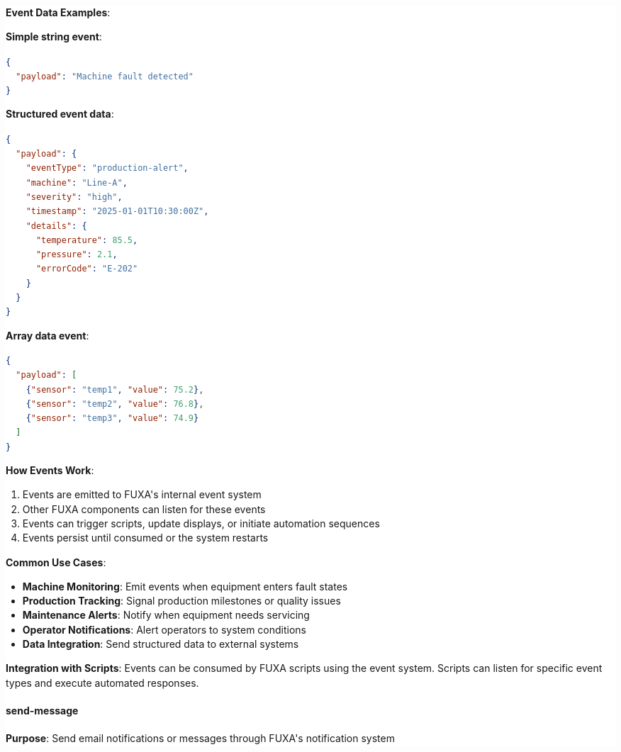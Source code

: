 **Event Data Examples**:

**Simple string event**:
```json
{
  "payload": "Machine fault detected"
}
```

**Structured event data**:
```json
{
  "payload": {
    "eventType": "production-alert",
    "machine": "Line-A",
    "severity": "high",
    "timestamp": "2025-01-01T10:30:00Z",
    "details": {
      "temperature": 85.5,
      "pressure": 2.1,
      "errorCode": "E-202"
    }
  }
}
```

**Array data event**:
```json
{
  "payload": [
    {"sensor": "temp1", "value": 75.2},
    {"sensor": "temp2", "value": 76.8},
    {"sensor": "temp3", "value": 74.9}
  ]
}
```

**How Events Work**:
1. Events are emitted to FUXA's internal event system
2. Other FUXA components can listen for these events
3. Events can trigger scripts, update displays, or initiate automation sequences
4. Events persist until consumed or the system restarts

**Common Use Cases**:
- **Machine Monitoring**: Emit events when equipment enters fault states
- **Production Tracking**: Signal production milestones or quality issues
- **Maintenance Alerts**: Notify when equipment needs servicing
- **Operator Notifications**: Alert operators to system conditions
- **Data Integration**: Send structured data to external systems

**Integration with Scripts**:
Events can be consumed by FUXA scripts using the event system. Scripts can listen for specific event types and execute automated responses.

#### send-message
**Purpose**: Send email notifications or messages through FUXA's notification system
